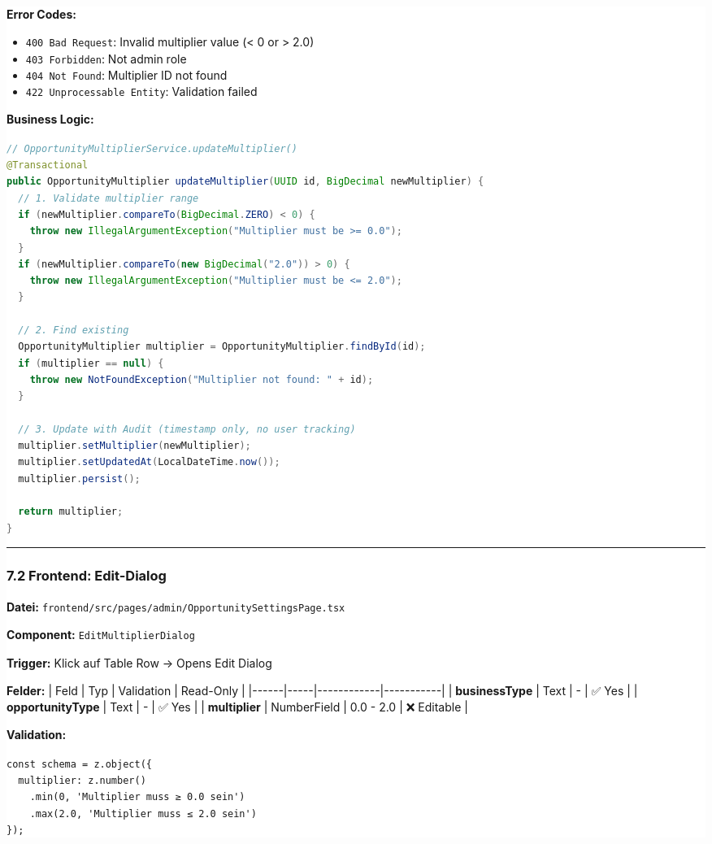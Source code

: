 **Error Codes:**
- `400 Bad Request`: Invalid multiplier value (< 0 or > 2.0)
- `403 Forbidden`: Not admin role
- `404 Not Found`: Multiplier ID not found
- `422 Unprocessable Entity`: Validation failed

**Business Logic:**
```java
// OpportunityMultiplierService.updateMultiplier()
@Transactional
public OpportunityMultiplier updateMultiplier(UUID id, BigDecimal newMultiplier) {
  // 1. Validate multiplier range
  if (newMultiplier.compareTo(BigDecimal.ZERO) < 0) {
    throw new IllegalArgumentException("Multiplier must be >= 0.0");
  }
  if (newMultiplier.compareTo(new BigDecimal("2.0")) > 0) {
    throw new IllegalArgumentException("Multiplier must be <= 2.0");
  }

  // 2. Find existing
  OpportunityMultiplier multiplier = OpportunityMultiplier.findById(id);
  if (multiplier == null) {
    throw new NotFoundException("Multiplier not found: " + id);
  }

  // 3. Update with Audit (timestamp only, no user tracking)
  multiplier.setMultiplier(newMultiplier);
  multiplier.setUpdatedAt(LocalDateTime.now());
  multiplier.persist();

  return multiplier;
}
```

---

### **7.2 Frontend: Edit-Dialog**

**Datei:** `frontend/src/pages/admin/OpportunitySettingsPage.tsx`

**Component:** `EditMultiplierDialog`

**Trigger:** Klick auf Table Row → Opens Edit Dialog

**Felder:**
| Feld | Typ | Validation | Read-Only |
|------|-----|------------|-----------|
| **businessType** | Text | - | ✅ Yes |
| **opportunityType** | Text | - | ✅ Yes |
| **multiplier** | NumberField | 0.0 - 2.0 | ❌ Editable |

**Validation:**
```tsx
const schema = z.object({
  multiplier: z.number()
    .min(0, 'Multiplier muss ≥ 0.0 sein')
    .max(2.0, 'Multiplier muss ≤ 2.0 sein')
});
```
